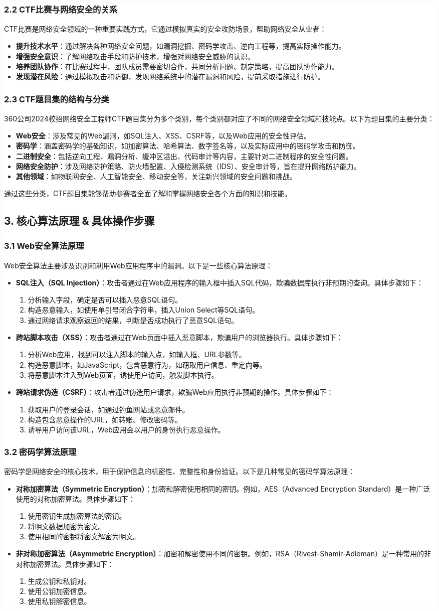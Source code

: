### 2.2 CTF比赛与网络安全的关系

CTF比赛是网络安全领域的一种重要实践方式，它通过模拟真实的安全攻防场景，帮助网络安全从业者：

- **提升技术水平**：通过解决各种网络安全问题，如漏洞挖掘、密码学攻击、逆向工程等，提高实际操作能力。
- **增强安全意识**：了解网络攻击手段和防护技术，增强对网络安全威胁的认识。
- **培养团队协作**：在比赛过程中，团队成员需要密切合作，共同分析问题、制定策略，提高团队协作能力。
- **发现潜在风险**：通过模拟攻击和防御，发现网络系统中的潜在漏洞和风险，提前采取措施进行防护。

### 2.3 CTF题目集的结构与分类

360公司2024校招网络安全工程师CTF题目集分为多个类别，每个类别都对应了不同的网络安全领域和技能点。以下为题目集的主要分类：

- **Web安全**：涉及常见的Web漏洞，如SQL注入、XSS、CSRF等，以及Web应用的安全性评估。
- **密码学**：涵盖密码学的基础知识，如加密算法、哈希算法、数字签名等，以及实际应用中的密码学攻击和防御。
- **二进制安全**：包括逆向工程、漏洞分析、缓冲区溢出、代码审计等内容，主要针对二进制程序的安全性问题。
- **网络安全防护**：涉及网络防护策略、防火墙配置、入侵检测系统（IDS）、安全审计等，旨在提升网络防护能力。
- **其他领域**：如物联网安全、人工智能安全、移动安全等，关注新兴领域的安全问题和挑战。

通过这些分类，CTF题目集能够帮助参赛者全面了解和掌握网络安全各个方面的知识和技能。

## 3. 核心算法原理 & 具体操作步骤

### 3.1 Web安全算法原理

Web安全算法主要涉及识别和利用Web应用程序中的漏洞。以下是一些核心算法原理：

- **SQL注入（SQL Injection）**：攻击者通过在Web应用程序的输入框中插入SQL代码，欺骗数据库执行非预期的查询。具体步骤如下：
  1. 分析输入字段，确定是否可以插入恶意SQL语句。
  2. 构造恶意输入，如使用单引号闭合字符串，插入Union Select等SQL语句。
  3. 通过网络请求观察返回的结果，判断是否成功执行了恶意SQL语句。

- **跨站脚本攻击（XSS）**：攻击者通过在Web页面中插入恶意脚本，欺骗用户的浏览器执行。具体步骤如下：
  1. 分析Web应用，找到可以注入脚本的输入点，如输入框、URL参数等。
  2. 构造恶意脚本，如JavaScript，包含恶意行为，如窃取用户信息、重定向等。
  3. 将恶意脚本注入到Web页面，诱使用户访问，触发脚本执行。

- **跨站请求伪造（CSRF）**：攻击者通过伪造用户请求，欺骗Web应用执行非预期的操作。具体步骤如下：
  1. 获取用户的登录会话，如通过钓鱼网站或恶意邮件。
  2. 构造包含恶意操作的URL，如转账、修改密码等。
  3. 诱导用户访问该URL，Web应用会以用户的身份执行恶意操作。

### 3.2 密码学算法原理

密码学是网络安全的核心技术，用于保护信息的机密性、完整性和身份验证。以下是几种常见的密码学算法原理：

- **对称加密算法（Symmetric Encryption）**：加密和解密使用相同的密钥。例如，AES（Advanced Encryption Standard）是一种广泛使用的对称加密算法。具体步骤如下：
  1. 使用密钥生成加密算法的密钥。
  2. 将明文数据加密为密文。
  3. 使用相同的密钥将密文解密为明文。

- **非对称加密算法（Asymmetric Encryption）**：加密和解密使用不同的密钥。例如，RSA（Rivest-Shamir-Adleman）是一种常用的非对称加密算法。具体步骤如下：
  1. 生成公钥和私钥对。
  2. 使用公钥加密信息。
  3. 使用私钥解密信息。
